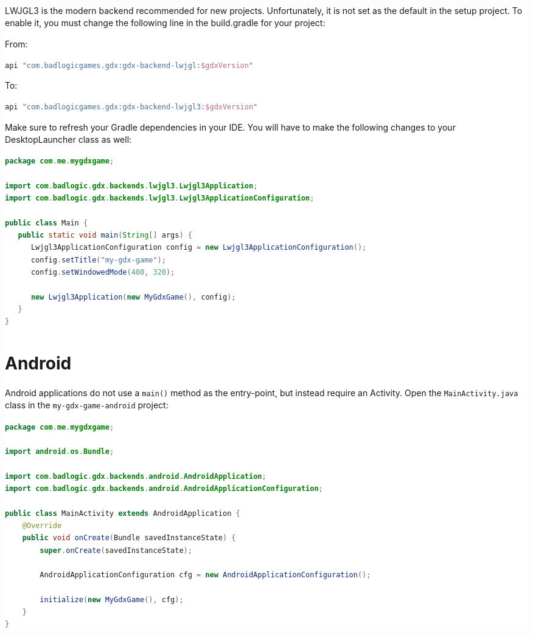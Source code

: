 LWJGL3 is the modern backend recommended for new projects. Unfortunately, it is not set as the default in the setup project. To enable it, you must change the following line in the build.gradle for your project:

From:
```groovy
api "com.badlogicgames.gdx:gdx-backend-lwjgl:$gdxVersion"
```
To:
```groovy
api "com.badlogicgames.gdx:gdx-backend-lwjgl3:$gdxVersion"
```

Make sure to refresh your Gradle dependencies in your IDE. You will have to make the following changes to your DesktopLauncher class as well:

```java
package com.me.mygdxgame;

import com.badlogic.gdx.backends.lwjgl3.Lwjgl3Application;
import com.badlogic.gdx.backends.lwjgl3.Lwjgl3ApplicationConfiguration;

public class Main {
   public static void main(String[] args) {
      Lwjgl3ApplicationConfiguration config = new Lwjgl3ApplicationConfiguration();
      config.setTitle("my-gdx-game");
      config.setWindowedMode(480, 320);
		
      new Lwjgl3Application(new MyGdxGame(), config);
   }
}
```

# Android #
Android applications do not use a `main()` method as the entry-point, but instead require an Activity. Open the `MainActivity.java` class in the `my-gdx-game-android` project:

```java
package com.me.mygdxgame;

import android.os.Bundle;

import com.badlogic.gdx.backends.android.AndroidApplication;
import com.badlogic.gdx.backends.android.AndroidApplicationConfiguration;

public class MainActivity extends AndroidApplication {
    @Override
    public void onCreate(Bundle savedInstanceState) {
        super.onCreate(savedInstanceState);
        
        AndroidApplicationConfiguration cfg = new AndroidApplicationConfiguration();
        
        initialize(new MyGdxGame(), cfg);
    }
}
```
